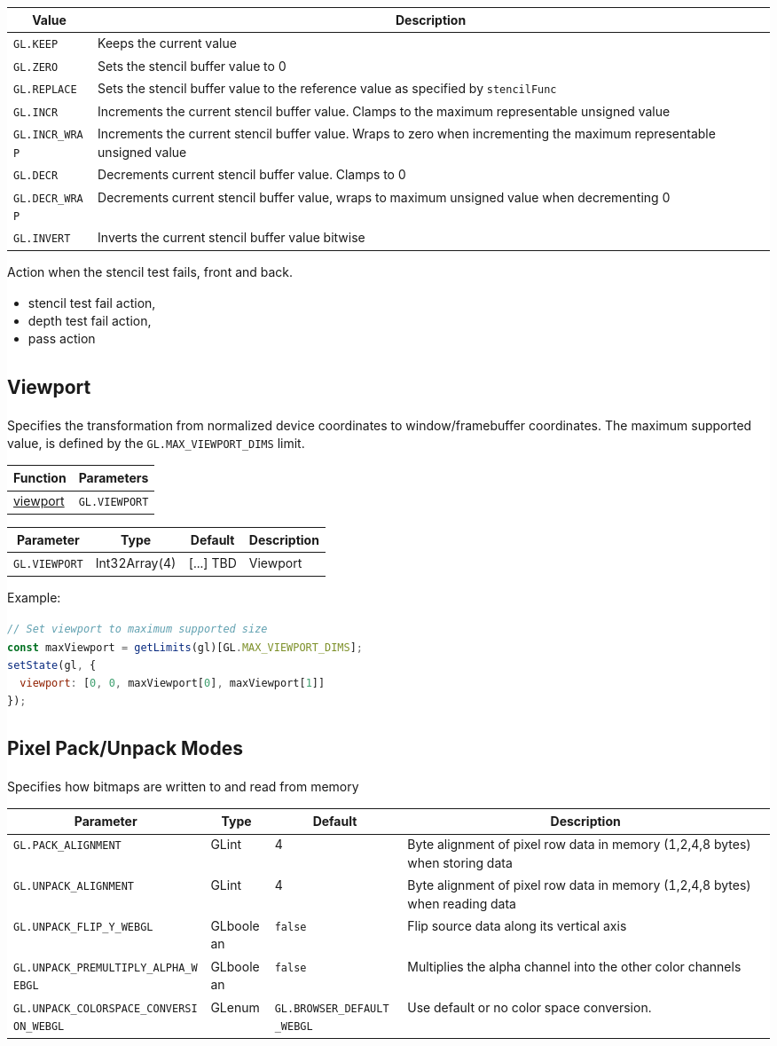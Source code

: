 | Value          | Description                                                                                                           |
| -------------- | --------------------------------------------------------------------------------------------------------------------- |
| `GL.KEEP`      | Keeps the current value                                                                                               |
| `GL.ZERO`      | Sets the stencil buffer value to 0                                                                                    |
| `GL.REPLACE`   | Sets the stencil buffer value to the reference value as specified by `stencilFunc`                                    |
| `GL.INCR`      | Increments the current stencil buffer value. Clamps to the maximum representable unsigned value                       |
| `GL.INCR_WRAP` | Increments the current stencil buffer value. Wraps to zero when incrementing the maximum representable unsigned value |
| `GL.DECR`      | Decrements current stencil buffer value. Clamps to 0                                                                  |
| `GL.DECR_WRAP` | Decrements current stencil buffer value, wraps to maximum unsigned value when decrementing 0                          |
| `GL.INVERT`    | Inverts the current stencil buffer value bitwise                                                                      |

Action when the stencil test fails, front and back.

- stencil test fail action,
- depth test fail action,
- pass action

## Viewport

Specifies the transformation from normalized device coordinates to
window/framebuffer coordinates. The maximum supported value, is defined by the
`GL.MAX_VIEWPORT_DIMS` limit.

| Function                                                                                    | Parameters    |
| ------------------------------------------------------------------------------------------- | ------------- |
| [viewport](https://developer.mozilla.org/en-US/docs/Web/API/WebGLRenderingContext/viewport) | `GL.VIEWPORT` |

| Parameter     | Type          | Default   | Description |
| ------------- | ------------- | --------- | ----------- |
| `GL.VIEWPORT` | Int32Array(4) | [...] TBD | Viewport    |

Example:

```js
// Set viewport to maximum supported size
const maxViewport = getLimits(gl)[GL.MAX_VIEWPORT_DIMS];
setState(gl, {
  viewport: [0, 0, maxViewport[0], maxViewport[1]]
});
```

## Pixel Pack/Unpack Modes

Specifies how bitmaps are written to and read from memory

| Parameter                               | Type      | Default                    | Description                                                                  |
| --------------------------------------- | --------- | -------------------------- | ---------------------------------------------------------------------------- |
| `GL.PACK_ALIGNMENT`                     | GLint     | 4                          | Byte alignment of pixel row data in memory (1,2,4,8 bytes) when storing data |
| `GL.UNPACK_ALIGNMENT`                   | GLint     | 4                          | Byte alignment of pixel row data in memory (1,2,4,8 bytes) when reading data |
| `GL.UNPACK_FLIP_Y_WEBGL`                | GLboolean | `false`                    | Flip source data along its vertical axis                                     |
| `GL.UNPACK_PREMULTIPLY_ALPHA_WEBGL`     | GLboolean | `false`                    | Multiplies the alpha channel into the other color channels                   |
| `GL.UNPACK_COLORSPACE_CONVERSION_WEBGL` | GLenum    | `GL.BROWSER_DEFAULT_WEBGL` | Use default or no color space conversion.                                    |


  [gl.DEPTH_TEST]: true